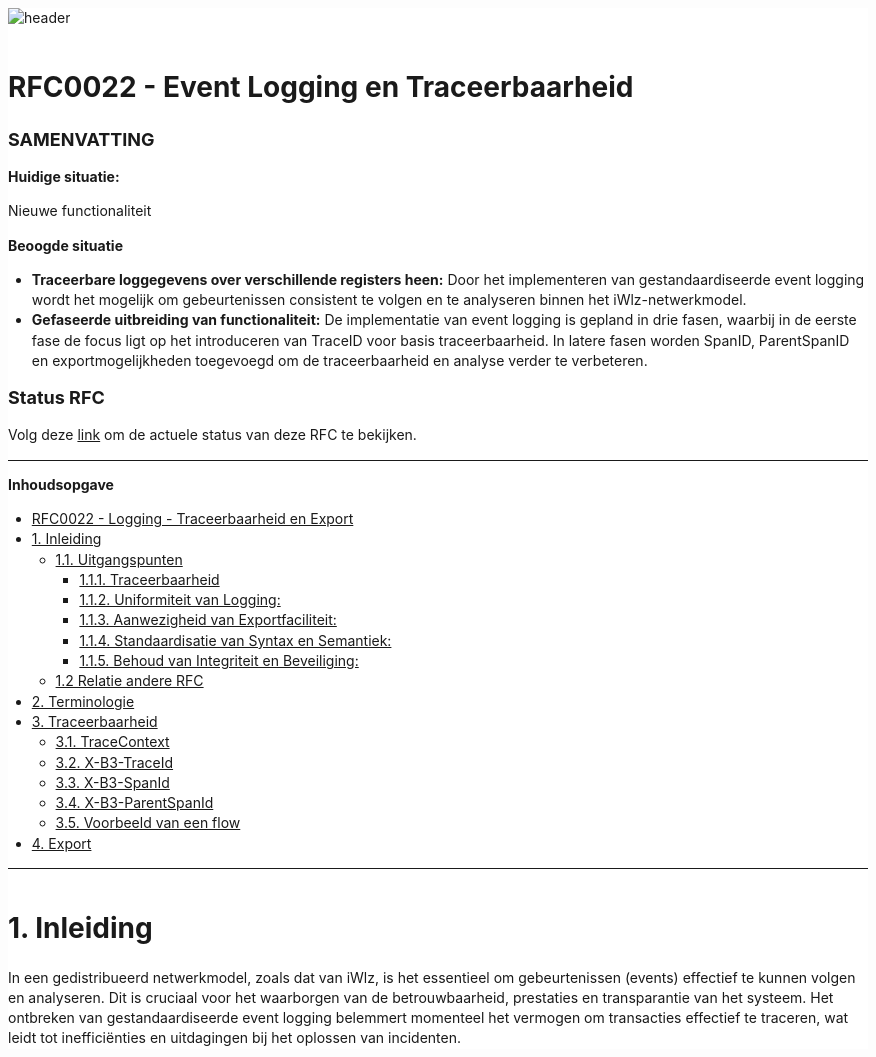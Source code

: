 ![header](../imagesrc/ZinBanner.png "template_header")

# RFC0022 - Event Logging en Traceerbaarheid
<font size="4">**SAMENVATTING**</font>

**Huidige situatie:**

Nieuwe functionaliteit

**Beoogde situatie**

- **Traceerbare loggegevens over verschillende registers heen:** Door het implementeren van gestandaardiseerde event logging wordt het mogelijk om gebeurtenissen consistent te volgen en te analyseren binnen het iWlz-netwerkmodel.
- **Gefaseerde uitbreiding van functionaliteit:** De implementatie van event logging is gepland in drie fasen, waarbij in de eerste fase de focus ligt op het introduceren van TraceID voor basis traceerbaarheid. In latere fasen worden SpanID, ParentSpanID en exportmogelijkheden toegevoegd om de traceerbaarheid en analyse verder te verbeteren.

<font size="4">**Status RFC**</font>

Volg deze [link](https://github.com/iStandaarden/iWlz-RFC/issues/17) om de actuele status van deze RFC te bekijken.

---

**Inhoudsopgave**
- [RFC0022 - Logging - Traceerbaarheid en Export](#rfc0022---logging---traceerbaarheid-en-export)
- [1. Inleiding](#1-inleiding)
  - [1.1. Uitgangspunten](#11-uitgangspunten)
    - [1.1.1. Traceerbaarheid](#111-traceerbaarheid)
    - [1.1.2. Uniformiteit van Logging:](#112-uniformiteit-van-logging)
    - [1.1.3. Aanwezigheid van Exportfaciliteit:](#113-aanwezigheid-van-exportfaciliteit)
    - [1.1.4. Standaardisatie van Syntax en Semantiek:](#114-standaardisatie-van-syntax-en-semantiek)
    - [1.1.5. Behoud van Integriteit en Beveiliging:](#115-behoud-van-integriteit-en-beveiliging)
  - [1.2 Relatie andere RFC](#12-relatie-andere-rfc)
- [2. Terminologie](#2-terminologie)
- [3. Traceerbaarheid](#3-traceerbaarheid)
  - [3.1. TraceContext](#31-tracecontext)
  - [3.2. X-B3-TraceId](#32-x-b3-traceid)
  - [3.3. X-B3-SpanId](#33-x-b3-spanid)
  - [3.4. X-B3-ParentSpanId](#34-x-b3-parentspanid)
  - [3.5. Voorbeeld van een flow](#35-voorbeeld-van-een-flow)
- [4. Export](#4-export)

---
# 1. Inleiding

In een gedistribueerd netwerkmodel, zoals dat van iWlz, is het essentieel om gebeurtenissen (events) effectief te kunnen volgen en analyseren. Dit is cruciaal voor het waarborgen van de betrouwbaarheid, prestaties en transparantie van het systeem. Het ontbreken van gestandaardiseerde event logging belemmert momenteel het vermogen om transacties effectief te traceren, wat leidt tot inefficiënties en uitdagingen bij het oplossen van incidenten.​

